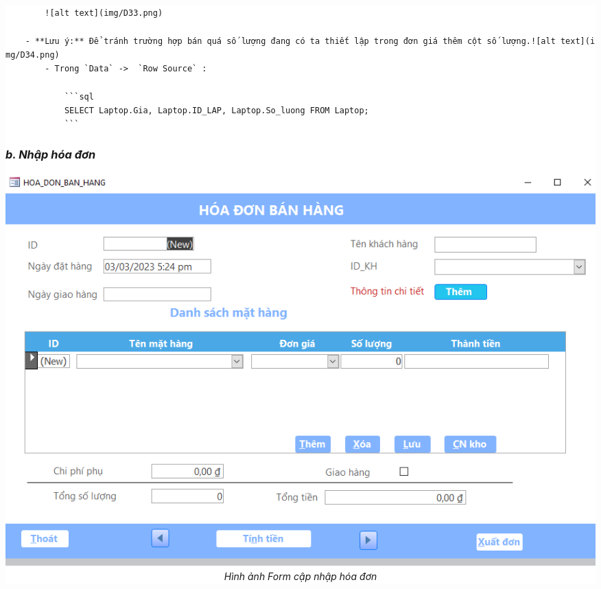             ![alt text](img/D33.png)

        - **Lưu ý:** Để tránh trường hợp bán quá số lượng đang có ta thiết lập trong đơn giá thêm cột số lượng.![alt text](img/D34.png)
            - Trong `Data` ->  `Row Source` :

                ```sql
                SELECT Laptop.Gia, Laptop.ID_LAP, Laptop.So_luong FROM Laptop;
                ```
### *b. Nhập hóa đơn*

<p align="center">
  <img alt="alt text" src="img/D322.png" width="">
  <br>
    <em>Hình ảnh Form cập nhập hóa đơn</em>
</p>
